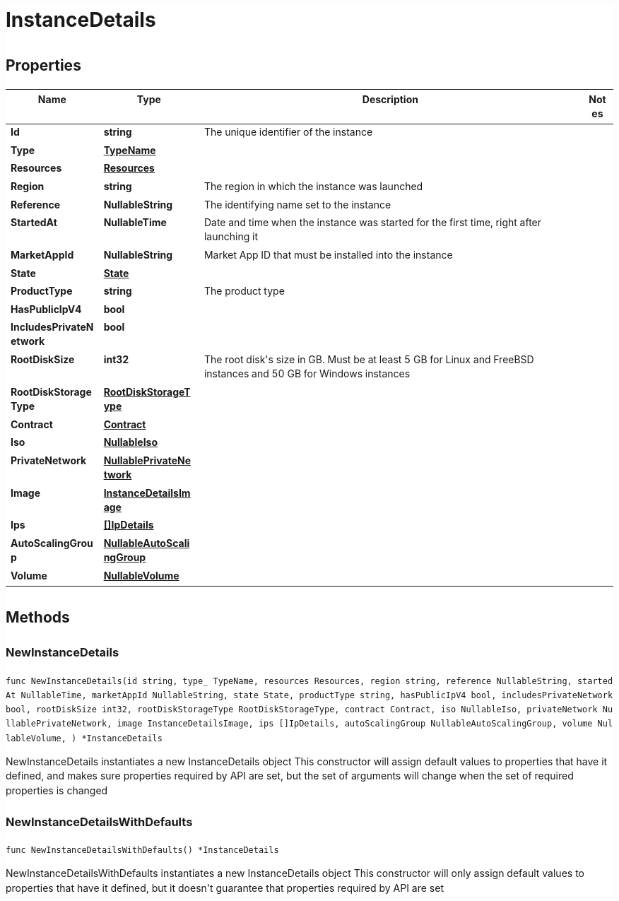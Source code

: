 # InstanceDetails

## Properties

Name | Type | Description | Notes
------------ | ------------- | ------------- | -------------
**Id** | **string** | The unique identifier of the instance | 
**Type** | [**TypeName**](TypeName.md) |  | 
**Resources** | [**Resources**](Resources.md) |  | 
**Region** | **string** | The region in which the instance was launched | 
**Reference** | **NullableString** | The identifying name set to the instance | 
**StartedAt** | **NullableTime** | Date and time when the instance was started for the first time, right after launching it | 
**MarketAppId** | **NullableString** | Market App ID that must be installed into the instance | 
**State** | [**State**](State.md) |  | 
**ProductType** | **string** | The product type | 
**HasPublicIpV4** | **bool** |  | 
**IncludesPrivateNetwork** | **bool** |  | 
**RootDiskSize** | **int32** | The root disk&#39;s size in GB. Must be at least 5 GB for Linux and FreeBSD instances and 50 GB for Windows instances | 
**RootDiskStorageType** | [**RootDiskStorageType**](RootDiskStorageType.md) |  | 
**Contract** | [**Contract**](Contract.md) |  | 
**Iso** | [**NullableIso**](Iso.md) |  | 
**PrivateNetwork** | [**NullablePrivateNetwork**](PrivateNetwork.md) |  | 
**Image** | [**InstanceDetailsImage**](InstanceDetailsImage.md) |  | 
**Ips** | [**[]IpDetails**](IpDetails.md) |  | 
**AutoScalingGroup** | [**NullableAutoScalingGroup**](AutoScalingGroup.md) |  | 
**Volume** | [**NullableVolume**](Volume.md) |  | 

## Methods

### NewInstanceDetails

`func NewInstanceDetails(id string, type_ TypeName, resources Resources, region string, reference NullableString, startedAt NullableTime, marketAppId NullableString, state State, productType string, hasPublicIpV4 bool, includesPrivateNetwork bool, rootDiskSize int32, rootDiskStorageType RootDiskStorageType, contract Contract, iso NullableIso, privateNetwork NullablePrivateNetwork, image InstanceDetailsImage, ips []IpDetails, autoScalingGroup NullableAutoScalingGroup, volume NullableVolume, ) *InstanceDetails`

NewInstanceDetails instantiates a new InstanceDetails object
This constructor will assign default values to properties that have it defined,
and makes sure properties required by API are set, but the set of arguments
will change when the set of required properties is changed

### NewInstanceDetailsWithDefaults

`func NewInstanceDetailsWithDefaults() *InstanceDetails`

NewInstanceDetailsWithDefaults instantiates a new InstanceDetails object
This constructor will only assign default values to properties that have it defined,
but it doesn't guarantee that properties required by API are set
